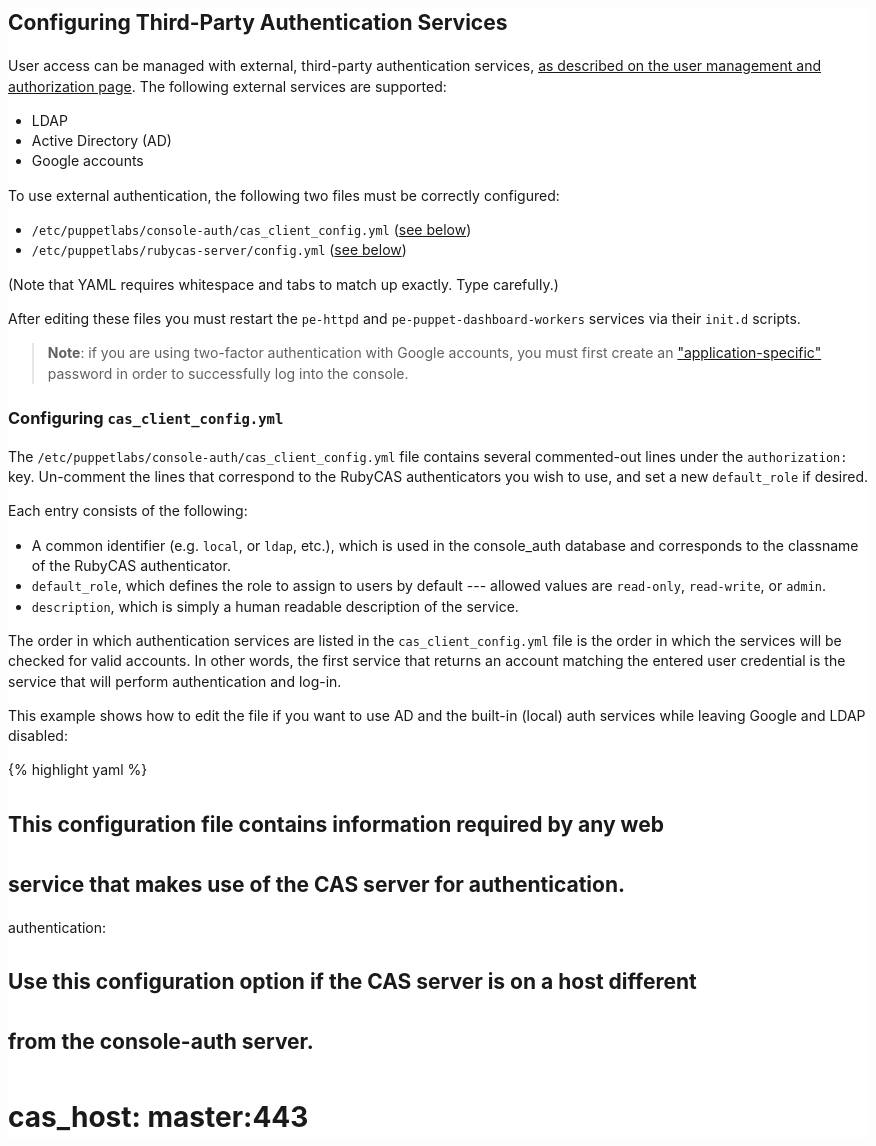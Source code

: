 Configuring Third-Party Authentication Services
-----

[auth_thirdparty]: ./console_auth.html#using-third-party-authentication-services

User access can be managed with external, third-party authentication services, [as described on the user management and authorization page][auth_thirdparty]. The following external services are supported:

* LDAP
* Active Directory (AD)
* Google accounts

To use external authentication, the following two files must be correctly configured:

* `/etc/puppetlabs/console-auth/cas_client_config.yml` ([see below](#configuring-casclientconfigyml))
* `/etc/puppetlabs/rubycas-server/config.yml` ([see below](#configuring-rubycas-serverconfigyml))

(Note that YAML requires whitespace and tabs to match up exactly. Type carefully.)

After editing these files you must restart the `pe-httpd` and `pe-puppet-dashboard-workers` services via their `init.d` scripts.

>**Note**: if you are using two-factor authentication with Google accounts, you must first create an ["application-specific"](https://accounts.google.com/b/2/IssuedAuthSubTokens?hide_authsub=1) password in order to successfully log into the console.


### Configuring `cas_client_config.yml`

The `/etc/puppetlabs/console-auth/cas_client_config.yml` file contains several commented-out lines under the `authorization:` key. Un-comment the lines that correspond to the RubyCAS authenticators you wish to use, and set a new `default_role` if desired.

Each entry consists of the following:

* A common identifier (e.g. `local`, or `ldap`, etc.), which is used in the console\_auth database and corresponds to the classname of the RubyCAS authenticator.
* `default_role`, which defines the role to assign to users by default --- allowed values are `read-only`, `read-write`, or `admin`.
* `description`, which is simply a human readable description of the service.

The order in which authentication services are listed in the `cas_client_config.yml` file is the order in which the services will be checked for valid accounts. In other words, the first service that returns an account matching the entered user credential is the service that will perform authentication and log-in.

This example shows how to edit the file if you want to use AD and the built-in (local) auth services while leaving Google and LDAP disabled:

{% highlight yaml %}

## This configuration file contains information required by any web
## service that makes use of the CAS server for authentication.

authentication:

  ## Use this configuration option if the CAS server is on a host different
  ## from the console-auth server.
  # cas_host: master:443
